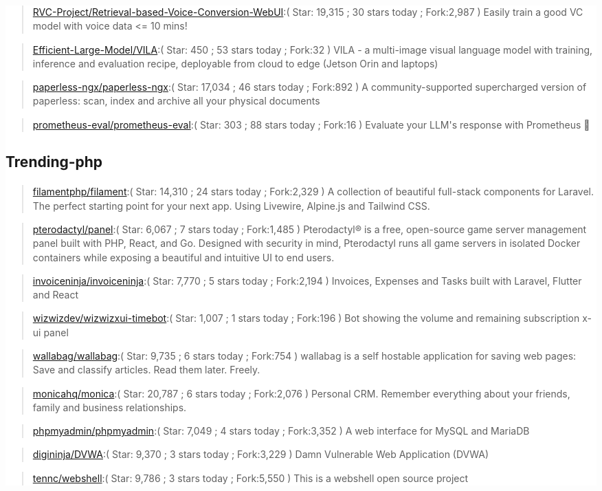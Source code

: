 > [RVC-Project/Retrieval-based-Voice-Conversion-WebUI](https://github.com/RVC-Project/Retrieval-based-Voice-Conversion-WebUI):( Star: 19,315 ; 30 stars today ; Fork:2,987 ) 
 > Easily train a good VC model with voice data <= 10 mins!

> [Efficient-Large-Model/VILA](https://github.com/Efficient-Large-Model/VILA):( Star: 450 ; 53 stars today ; Fork:32 ) 
 > VILA - a multi-image visual language model with training, inference and evaluation recipe, deployable from cloud to edge (Jetson Orin and laptops)

> [paperless-ngx/paperless-ngx](https://github.com/paperless-ngx/paperless-ngx):( Star: 17,034 ; 46 stars today ; Fork:892 ) 
 > A community-supported supercharged version of paperless: scan, index and archive all your physical documents

> [prometheus-eval/prometheus-eval](https://github.com/prometheus-eval/prometheus-eval):( Star: 303 ; 88 stars today ; Fork:16 ) 
 > Evaluate your LLM's response with Prometheus 💯

## Trending-php
> [filamentphp/filament](https://github.com/filamentphp/filament):( Star: 14,310 ; 24 stars today ; Fork:2,329 ) 
 > A collection of beautiful full-stack components for Laravel. The perfect starting point for your next app. Using Livewire, Alpine.js and Tailwind CSS.

> [pterodactyl/panel](https://github.com/pterodactyl/panel):( Star: 6,067 ; 7 stars today ; Fork:1,485 ) 
 > Pterodactyl® is a free, open-source game server management panel built with PHP, React, and Go. Designed with security in mind, Pterodactyl runs all game servers in isolated Docker containers while exposing a beautiful and intuitive UI to end users.

> [invoiceninja/invoiceninja](https://github.com/invoiceninja/invoiceninja):( Star: 7,770 ; 5 stars today ; Fork:2,194 ) 
 > Invoices, Expenses and Tasks built with Laravel, Flutter and React

> [wizwizdev/wizwizxui-timebot](https://github.com/wizwizdev/wizwizxui-timebot):( Star: 1,007 ; 1 stars today ; Fork:196 ) 
 > Bot showing the volume and remaining subscription x-ui panel

> [wallabag/wallabag](https://github.com/wallabag/wallabag):( Star: 9,735 ; 6 stars today ; Fork:754 ) 
 > wallabag is a self hostable application for saving web pages: Save and classify articles. Read them later. Freely.

> [monicahq/monica](https://github.com/monicahq/monica):( Star: 20,787 ; 6 stars today ; Fork:2,076 ) 
 > Personal CRM. Remember everything about your friends, family and business relationships.

> [phpmyadmin/phpmyadmin](https://github.com/phpmyadmin/phpmyadmin):( Star: 7,049 ; 4 stars today ; Fork:3,352 ) 
 > A web interface for MySQL and MariaDB

> [digininja/DVWA](https://github.com/digininja/DVWA):( Star: 9,370 ; 3 stars today ; Fork:3,229 ) 
 > Damn Vulnerable Web Application (DVWA)

> [tennc/webshell](https://github.com/tennc/webshell):( Star: 9,786 ; 3 stars today ; Fork:5,550 ) 
 > This is a webshell open source project
